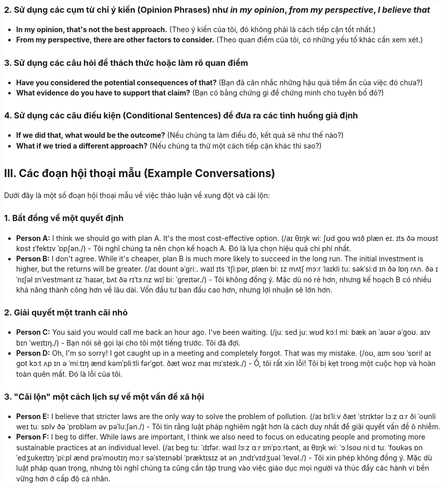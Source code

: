 ### 2. Sử dụng các cụm từ chỉ ý kiến (Opinion Phrases) như *in my opinion*, *from my perspective*, *I believe that*

* **In my opinion, that's not the best approach.** (Theo ý kiến của tôi, đó không phải là cách tiếp cận tốt nhất.)
* **From my perspective, there are other factors to consider.** (Theo quan điểm của tôi, có những yếu tố khác cần xem xét.)

### 3. Sử dụng các câu hỏi để thách thức hoặc làm rõ quan điểm

* **Have you considered the potential consequences of that?** (Bạn đã cân nhắc những hậu quả tiềm ẩn của việc đó chưa?)
* **What evidence do you have to support that claim?** (Bạn có bằng chứng gì để chứng minh cho tuyên bố đó?)

### 4. Sử dụng các câu điều kiện (Conditional Sentences) để đưa ra các tình huống giả định

* **If we did that, what would be the outcome?** (Nếu chúng ta làm điều đó, kết quả sẽ như thế nào?)
* **What if we tried a different approach?** (Nếu chúng ta thử một cách tiếp cận khác thì sao?)

## III. Các đoạn hội thoại mẫu (Example Conversations)

Dưới đây là một số đoạn hội thoại mẫu về việc thảo luận về xung đột và cãi lộn:

### 1. Bất đồng về một quyết định

* **Person A:** I think we should go with plan A. It's the most cost-effective option. (/aɪ θɪŋk wiː ʃʊd ɡoʊ wɪð plæn eɪ. ɪts ðə moʊst kɒst ɪˈfektɪv ˈɒpʃən./) - Tôi nghĩ chúng ta nên chọn kế hoạch A. Đó là lựa chọn hiệu quả chi phí nhất.
* **Person B:** I don't agree. While it's cheaper, plan B is much more likely to succeed in the long run. The initial investment is higher, but the returns will be greater. (/aɪ doʊnt əˈɡriː. waɪl ɪts ˈtʃiːpər, plæn biː ɪz mʌtʃ mɔːr ˈlaɪkli tuː səkˈsiːd ɪn ðə lɒŋ rʌn. ðə ɪˈnɪʃəl ɪnˈvestmənt ɪz ˈhaɪər, bʌt ðə rɪˈtɜːnz wɪl biː ˈɡreɪtər./) - Tôi không đồng ý. Mặc dù nó rẻ hơn, nhưng kế hoạch B có nhiều khả năng thành công hơn về lâu dài. Vốn đầu tư ban đầu cao hơn, nhưng lợi nhuận sẽ lớn hơn.

### 2. Giải quyết một tranh cãi nhỏ

* **Person C:** You said you would call me back an hour ago. I've been waiting. (/juː sed juː wʊd kɔːl miː bæk ən ˈaʊər əˈɡoʊ. aɪv bɪn ˈweɪtɪŋ./) - Bạn nói sẽ gọi lại cho tôi một tiếng trước. Tôi đã đợi.
* **Person D:** Oh, I'm so sorry! I got caught up in a meeting and completely forgot. That was my mistake. (/oʊ, aɪm soʊ ˈsɒri! aɪ ɡɒt kɔːt ʌp ɪn ə ˈmiːtɪŋ ænd kəmˈpliːtli fərˈɡɒt. ðæt wɒz maɪ mɪˈsteɪk./) - Ồ, tôi rất xin lỗi! Tôi bị kẹt trong một cuộc họp và hoàn toàn quên mất. Đó là lỗi của tôi.

### 3. "Cãi lộn" một cách lịch sự về một vấn đề xã hội

* **Person E:** I believe that stricter laws are the only way to solve the problem of pollution. (/aɪ bɪˈliːv ðæt ˈstrɪktər lɔːz ɑːr ði ˈoʊnli weɪ tuː sɒlv ðə ˈprɒbləm əv pəˈluːʃən./) - Tôi tin rằng luật pháp nghiêm ngặt hơn là cách duy nhất để giải quyết vấn đề ô nhiễm.
* **Person F:** I beg to differ. While laws are important, I think we also need to focus on educating people and promoting more sustainable practices at an individual level. (/aɪ beɡ tuː ˈdɪfər. waɪl lɔːz ɑːr ɪmˈpɔːrtənt, aɪ θɪŋk wiː ˈɔːlsoʊ niːd tuː ˈfoʊkəs ɒn ˈedʒukeɪtɪŋ ˈpiːpl ænd prəˈmoʊtɪŋ mɔːr səˈsteɪnəbl ˈpræktɪsɪz ət ən ˌɪndɪˈvɪdʒuəl ˈlevəl./) - Tôi xin phép không đồng ý. Mặc dù luật pháp quan trọng, nhưng tôi nghĩ chúng ta cũng cần tập trung vào việc giáo dục mọi người và thúc đẩy các hành vi bền vững hơn ở cấp độ cá nhân.
